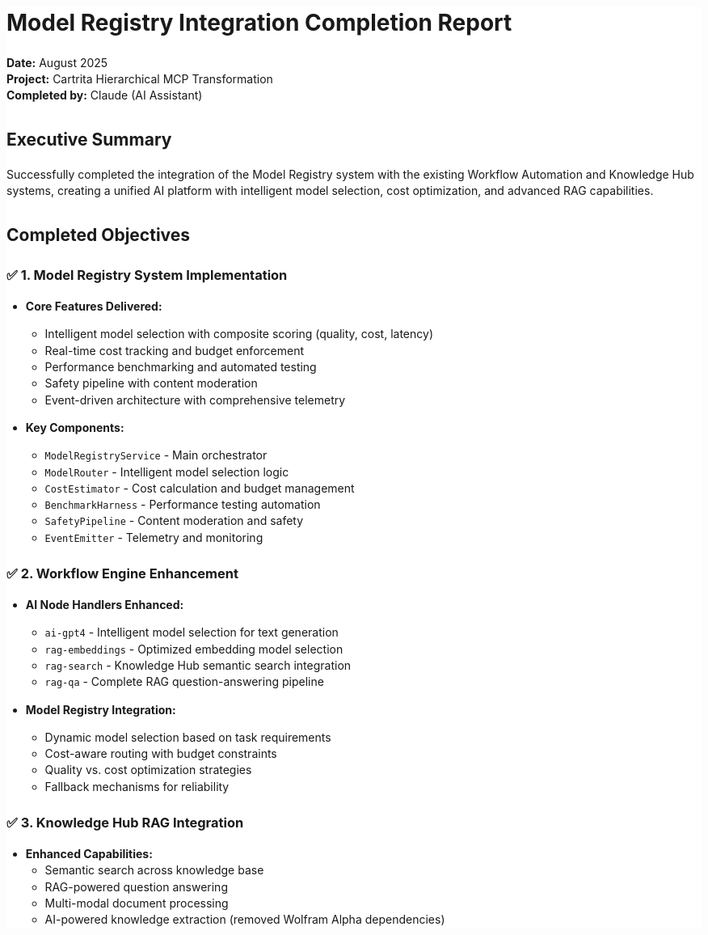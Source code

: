 # Model Registry Integration Completion Report

**Date:** August 2025  
**Project:** Cartrita Hierarchical MCP Transformation  
**Completed by:** Claude (AI Assistant)

## Executive Summary

Successfully completed the integration of the Model Registry system with the existing Workflow Automation and Knowledge Hub systems, creating a unified AI platform with intelligent model selection, cost optimization, and advanced RAG capabilities.

## Completed Objectives

### ✅ 1. Model Registry System Implementation
- **Core Features Delivered:**
  - Intelligent model selection with composite scoring (quality, cost, latency)
  - Real-time cost tracking and budget enforcement  
  - Performance benchmarking and automated testing
  - Safety pipeline with content moderation
  - Event-driven architecture with comprehensive telemetry

- **Key Components:**
  - `ModelRegistryService` - Main orchestrator
  - `ModelRouter` - Intelligent model selection logic
  - `CostEstimator` - Cost calculation and budget management
  - `BenchmarkHarness` - Performance testing automation
  - `SafetyPipeline` - Content moderation and safety
  - `EventEmitter` - Telemetry and monitoring

### ✅ 2. Workflow Engine Enhancement
- **AI Node Handlers Enhanced:**
  - `ai-gpt4` - Intelligent model selection for text generation
  - `rag-embeddings` - Optimized embedding model selection
  - `rag-search` - Knowledge Hub semantic search integration
  - `rag-qa` - Complete RAG question-answering pipeline

- **Model Registry Integration:**
  - Dynamic model selection based on task requirements
  - Cost-aware routing with budget constraints
  - Quality vs. cost optimization strategies
  - Fallback mechanisms for reliability

### ✅ 3. Knowledge Hub RAG Integration
- **Enhanced Capabilities:**
  - Semantic search across knowledge base
  - RAG-powered question answering
  - Multi-modal document processing
  - AI-powered knowledge extraction (removed Wolfram Alpha dependencies)
